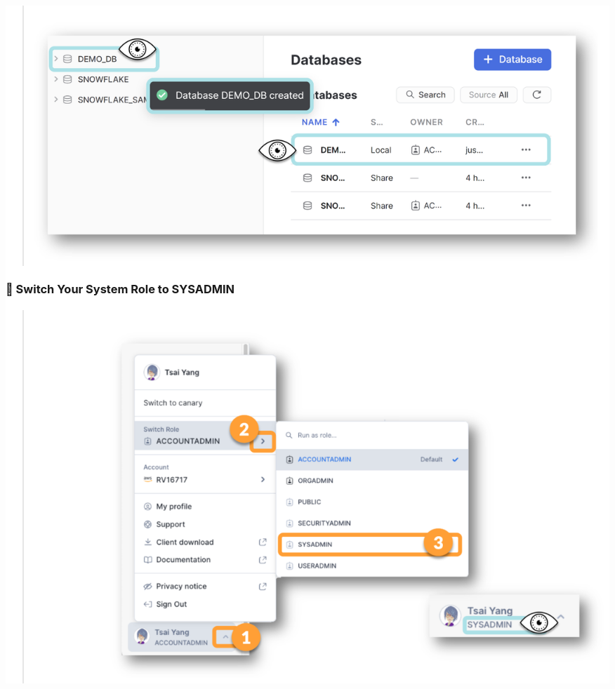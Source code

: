 
>![create_db2](../../pics/Screenshot%202024-07-23%20110737.png)

### 🥋 Switch Your System Role to SYSADMIN

> ![steps for creating a database](../../pics/stepsforcreatingadatabase.png)
